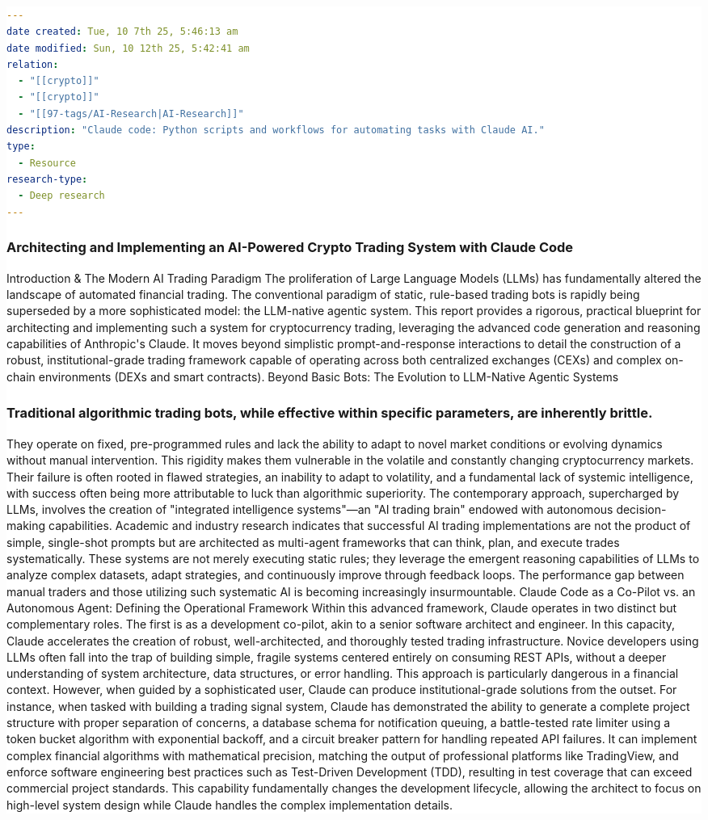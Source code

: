 ```yaml
---
date created: Tue, 10 7th 25, 5:46:13 am
date modified: Sun, 10 12th 25, 5:42:41 am
relation:
  - "[[crypto]]"
  - "[[crypto]]"
  - "[[97-tags/AI-Research|AI-Research]]"
description: "Claude code: Python scripts and workflows for automating tasks with Claude AI."
type:
  - Resource
research-type:
  - Deep research
---
```

### Architecting and Implementing an AI-Powered Crypto Trading System with Claude Code

Introduction & The Modern AI Trading Paradigm
The proliferation of Large Language Models (LLMs) has fundamentally altered the landscape of automated financial trading. The conventional paradigm of static, rule-based trading bots is rapidly being superseded by a more sophisticated model: the LLM-native agentic system. This report provides a rigorous, practical blueprint for architecting and implementing such a system for cryptocurrency trading, leveraging the advanced code generation and reasoning capabilities of Anthropic's Claude. It moves beyond simplistic prompt-and-response interactions to detail the construction of a robust, institutional-grade trading framework capable of operating across both centralized exchanges (CEXs) and complex on-chain environments (DEXs and smart contracts).
Beyond Basic Bots: The Evolution to LLM-Native Agentic Systems
### Traditional algorithmic trading bots, while effective within specific parameters, are inherently brittle.
They operate on fixed, pre-programmed rules and lack the ability to adapt to novel market conditions or evolving dynamics without manual intervention. This rigidity makes them vulnerable in the volatile and constantly changing cryptocurrency markets. Their failure is often rooted in flawed strategies, an inability to adapt to volatility, and a fundamental lack of systemic intelligence, with success often being more attributable to luck than algorithmic superiority.
The contemporary approach, supercharged by LLMs, involves the creation of "integrated intelligence systems"—an "AI trading brain" endowed with autonomous decision-making capabilities. Academic and industry research indicates that successful AI trading implementations are not the product of simple, single-shot prompts but are architected as multi-agent frameworks that can think, plan, and execute trades systematically. These systems are not merely executing static rules; they leverage the emergent reasoning capabilities of LLMs to analyze complex datasets, adapt strategies, and continuously improve through feedback loops. The performance gap between manual traders and those utilizing such systematic AI is becoming increasingly insurmountable.
Claude Code as a Co-Pilot vs. an Autonomous Agent: Defining the Operational Framework
Within this advanced framework, Claude operates in two distinct but complementary roles. The first is as a development co-pilot, akin to a senior software architect and engineer. In this capacity, Claude accelerates the creation of robust, well-architected, and thoroughly tested trading infrastructure. Novice developers using LLMs often fall into the trap of building simple, fragile systems centered entirely on consuming REST APIs, without a deeper understanding of system architecture, data structures, or error handling. This approach is particularly dangerous in a financial context.
However, when guided by a sophisticated user, Claude can produce institutional-grade solutions from the outset. For instance, when tasked with building a trading signal system, Claude has demonstrated the ability to generate a complete project structure with proper separation of concerns, a database schema for notification queuing, a battle-tested rate limiter using a token bucket algorithm with exponential backoff, and a circuit breaker pattern for handling repeated API failures. It can implement complex financial algorithms with mathematical precision, matching the output of professional platforms like TradingView, and enforce software engineering best practices such as Test-Driven Development (TDD), resulting in test coverage that can exceed commercial project standards. This capability fundamentally changes the development lifecycle, allowing the architect to focus on high-level system design while Claude handles the complex implementation details.